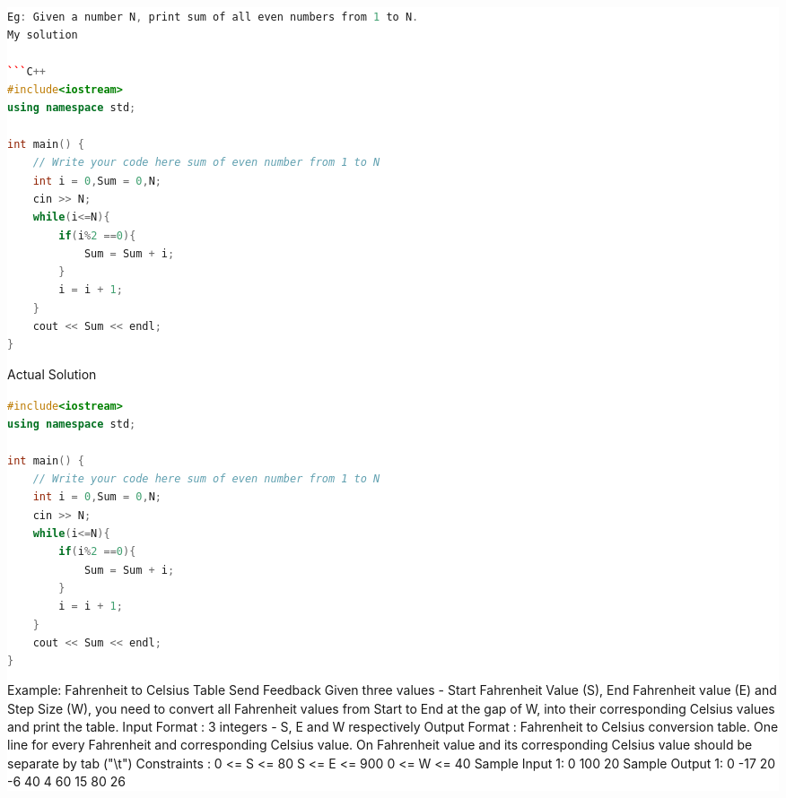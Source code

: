 ```C++
Eg: Given a number N, print sum of all even numbers from 1 to N.
My solution

```C++
#include<iostream>
using namespace std;

int main() {
	// Write your code here sum of even number from 1 to N
    int i = 0,Sum = 0,N;
    cin >> N;
    while(i<=N){
        if(i%2 ==0){
            Sum = Sum + i;
        }
        i = i + 1;
    }
    cout << Sum << endl;
}
```

Actual Solution
```C++
#include<iostream>
using namespace std;

int main() {
	// Write your code here sum of even number from 1 to N
    int i = 0,Sum = 0,N;
    cin >> N;
    while(i<=N){
        if(i%2 ==0){
            Sum = Sum + i;
        }
        i = i + 1;
    }
    cout << Sum << endl;
}
```
Example:
Fahrenheit to Celsius Table
Send Feedback
Given three values - Start Fahrenheit Value (S), End Fahrenheit value (E) and Step Size (W), you need to convert all Fahrenheit values from Start to End at the gap of W, into their corresponding Celsius values and print the table.
Input Format :
3 integers - S, E and W respectively 
Output Format :
Fahrenheit to Celsius conversion table. One line for every Fahrenheit and corresponding Celsius value. On Fahrenheit value and its corresponding Celsius value should be separate by tab ("\t")
Constraints :
0 <= S <= 80
S <= E <=  900
0 <= W <= 40 
Sample Input 1:
0 
100 
20
Sample Output 1:
0   -17
20  -6
40  4
60  15
80  26